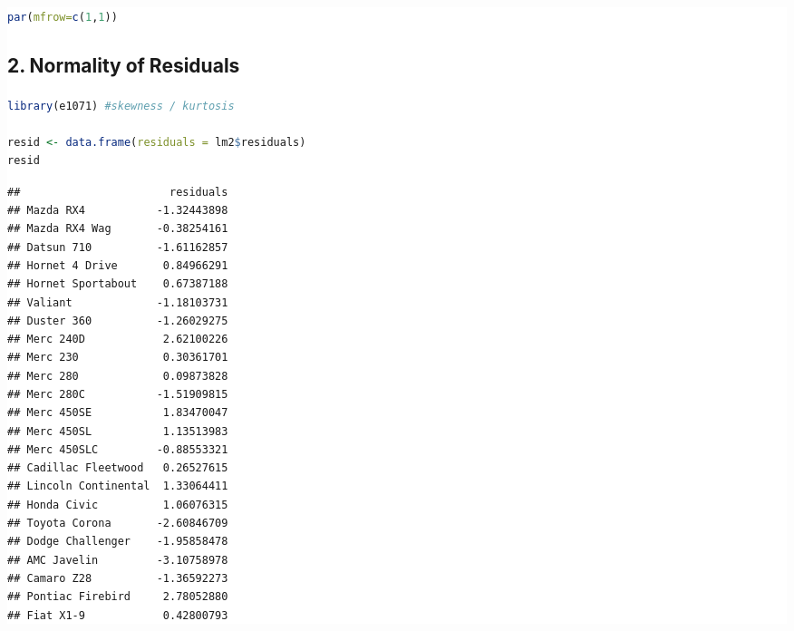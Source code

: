 
``` r
par(mfrow=c(1,1))
```

## 2\. Normality of Residuals

``` r
library(e1071) #skewness / kurtosis

resid <- data.frame(residuals = lm2$residuals)
resid
```

    ##                       residuals
    ## Mazda RX4           -1.32443898
    ## Mazda RX4 Wag       -0.38254161
    ## Datsun 710          -1.61162857
    ## Hornet 4 Drive       0.84966291
    ## Hornet Sportabout    0.67387188
    ## Valiant             -1.18103731
    ## Duster 360          -1.26029275
    ## Merc 240D            2.62100226
    ## Merc 230             0.30361701
    ## Merc 280             0.09873828
    ## Merc 280C           -1.51909815
    ## Merc 450SE           1.83470047
    ## Merc 450SL           1.13513983
    ## Merc 450SLC         -0.88553321
    ## Cadillac Fleetwood   0.26527615
    ## Lincoln Continental  1.33064411
    ## Honda Civic          1.06076315
    ## Toyota Corona       -2.60846709
    ## Dodge Challenger    -1.95858478
    ## AMC Javelin         -3.10758978
    ## Camaro Z28          -1.36592273
    ## Pontiac Firebird     2.78052880
    ## Fiat X1-9            0.42800793